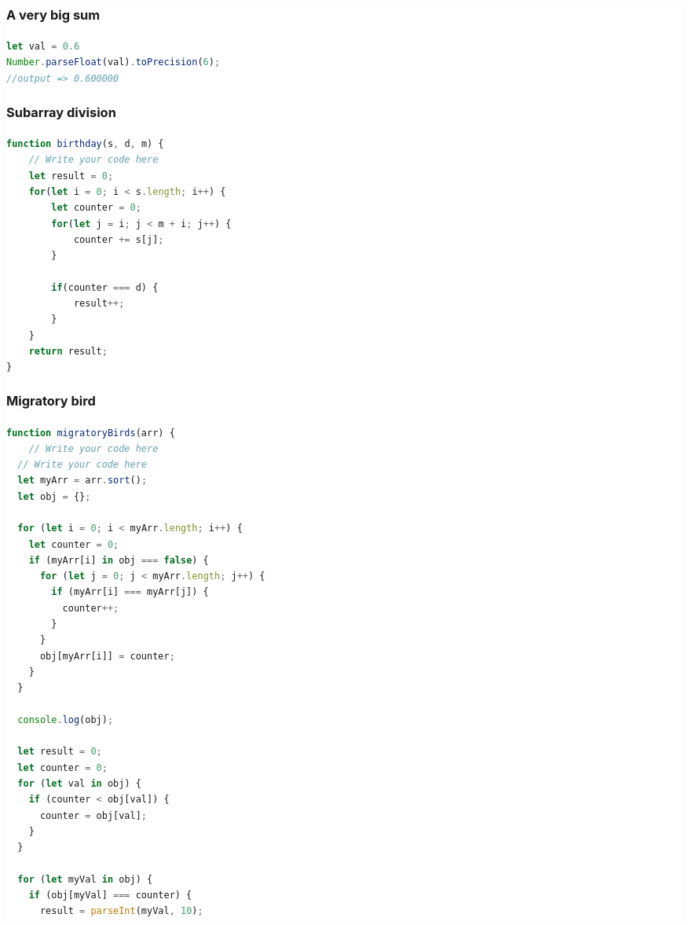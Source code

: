 ### A very big sum

```js
let val = 0.6
Number.parseFloat(val).toPrecision(6);
//output => 0.600000
```



### Subarray division 

```js
function birthday(s, d, m) {
    // Write your code here
    let result = 0;
    for(let i = 0; i < s.length; i++) {
        let counter = 0;
        for(let j = i; j < m + i; j++) {
            counter += s[j];
        }
        
        if(counter === d) {
            result++;
        }
    }
    return result;
}
```



### Migratory bird

```js
function migratoryBirds(arr) {
    // Write your code here
  // Write your code here
  let myArr = arr.sort();
  let obj = {};

  for (let i = 0; i < myArr.length; i++) {
    let counter = 0;
    if (myArr[i] in obj === false) {
      for (let j = 0; j < myArr.length; j++) {
        if (myArr[i] === myArr[j]) {
          counter++;
        }
      }
      obj[myArr[i]] = counter;
    }
  }

  console.log(obj);

  let result = 0;
  let counter = 0;
  for (let val in obj) {
    if (counter < obj[val]) {
      counter = obj[val];
    }
  }

  for (let myVal in obj) {
    if (obj[myVal] === counter) {
      result = parseInt(myVal, 10);
```